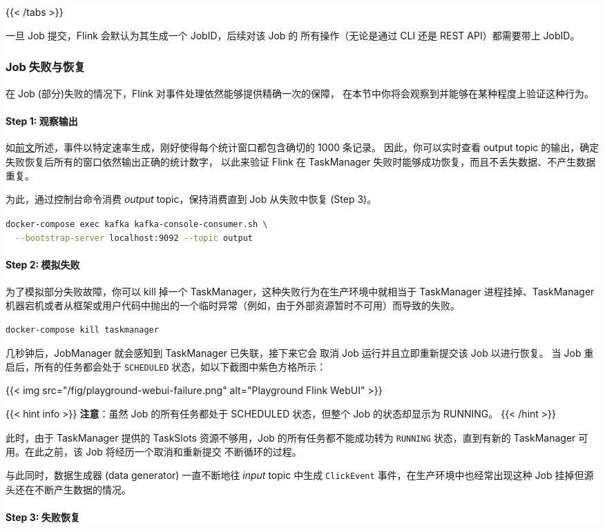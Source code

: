 {{< /tabs >}}

一旦 Job 提交，Flink 会默认为其生成一个 JobID，后续对该 Job 的
所有操作（无论是通过 CLI 还是 REST API）都需要带上 JobID。

<a name="observing-failure--recovery"></a>

### Job 失败与恢复

在 Job (部分)失败的情况下，Flink 对事件处理依然能够提供精确一次的保障，
在本节中你将会观察到并能够在某种程度上验证这种行为。 

<a name="step-1-observing-the-output"></a>

#### Step 1: 观察输出

如[前文](#anatomy-of-this-playground)所述，事件以特定速率生成，刚好使得每个统计窗口都包含确切的 1000 条记录。
因此，你可以实时查看 output topic 的输出，确定失败恢复后所有的窗口依然输出正确的统计数字，
以此来验证 Flink 在 TaskManager 失败时能够成功恢复，而且不丢失数据、不产生数据重复。

为此，通过控制台命令消费 *output* topic，保持消费直到 Job 从失败中恢复 (Step 3)。

```bash
docker-compose exec kafka kafka-console-consumer.sh \
  --bootstrap-server localhost:9092 --topic output
```

<a name="step-2-introducing-a-fault"></a>

#### Step 2: 模拟失败

为了模拟部分失败故障，你可以 kill 掉一个 TaskManager，这种失败行为在生产环境中就相当于 
TaskManager 进程挂掉、TaskManager 机器宕机或者从框架或用户代码中抛出的一个临时异常（例如，由于外部资源暂时不可用）而导致的失败。   

```bash
docker-compose kill taskmanager
```

几秒钟后，JobManager 就会感知到 TaskManager 已失联，接下来它会
取消 Job 运行并且立即重新提交该 Job 以进行恢复。
当 Job 重启后，所有的任务都会处于 `SCHEDULED` 状态，如以下截图中紫色方格所示：

{{< img src="/fig/playground-webui-failure.png" alt="Playground Flink WebUI" >}}

{{< hint info >}}
  **注意**：虽然 Job 的所有任务都处于 SCHEDULED 状态，但整个 Job 的状态却显示为 RUNNING。
{{< /hint >}}

此时，由于 TaskManager 提供的 TaskSlots 资源不够用，Job 的所有任务都不能成功转为 
`RUNNING` 状态，直到有新的 TaskManager 可用。在此之前，该 Job 将经历一个取消和重新提交
不断循环的过程。

与此同时，数据生成器 (data generator) 一直不断地往 *input* topic 中生成 `ClickEvent` 事件，在生产环境中也经常出现这种 Job 挂掉但源头还在不断产生数据的情况。

<a name="step-3-recovery"></a>

#### Step 3: 失败恢复
